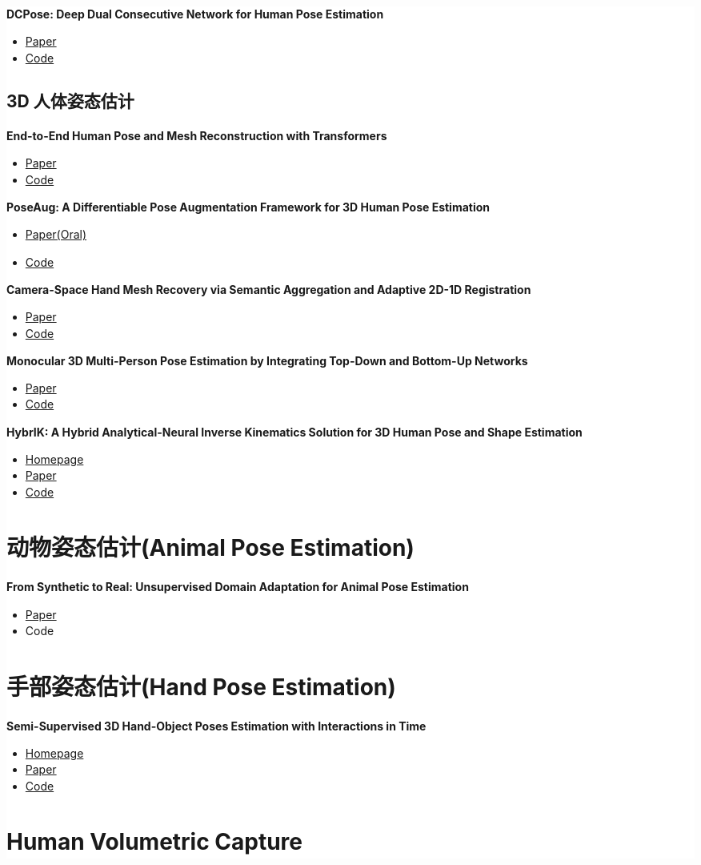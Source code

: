 **DCPose: Deep Dual Consecutive Network for Human Pose Estimation**

-  [Paper](https://arxiv.org/abs/2103.07254)
- [Code](https://github.com/Pose-Group/DCPose )

## 3D 人体姿态估计

**End-to-End Human Pose and Mesh Reconstruction with Transformers**

- [Paper](https://arxiv.org/abs/2012.09760)
- [Code](https://github.com/microsoft/MeshTransformer)

**PoseAug: A Differentiable Pose Augmentation Framework for 3D Human Pose Estimation**

- [Paper(Oral)](https://arxiv.org/abs/2105.02465)

- [Code](https://github.com/jfzhang95/PoseAug)

**Camera-Space Hand Mesh Recovery via Semantic Aggregation and Adaptive 2D-1D Registration**

- [Paper](https://arxiv.org/abs/2103.02845)
- [Code](https://github.com/SeanChenxy/HandMesh)

**Monocular 3D Multi-Person Pose Estimation by Integrating Top-Down and Bottom-Up Networks**

- [Paper](https://arxiv.org/abs/2104.01797)
- [Code](https://github.com/3dpose/3D-Multi-Person-Pose)

**HybrIK: A Hybrid Analytical-Neural Inverse Kinematics Solution for 3D Human Pose and Shape Estimation**

- [Homepage](https://jeffli.site/HybrIK/ )
- [Paper](https://arxiv.org/abs/2011.14672)
- [Code](https://github.com/Jeff-sjtu/HybrIK)

<a name="Animal-Pose-Estimation"></a>

# 动物姿态估计(Animal Pose Estimation)

**From Synthetic to Real: Unsupervised Domain Adaptation for Animal Pose Estimation**

- [Paper](https://arxiv.org/abs/2103.14843)
- Code

<a name="Hand-Pose-Estimation"></a>

# 手部姿态估计(Hand Pose Estimation)

**Semi-Supervised 3D Hand-Object Poses Estimation with Interactions in Time**

- [Homepage](https://stevenlsw.github.io/Semi-Hand-Object/)
- [Paper](https://arxiv.org/abs/2106.05266)
- [Code](https://github.com/stevenlsw/Semi-Hand-Object)

<a name="Human-Volumetric-Capture"></a>

# Human Volumetric Capture
